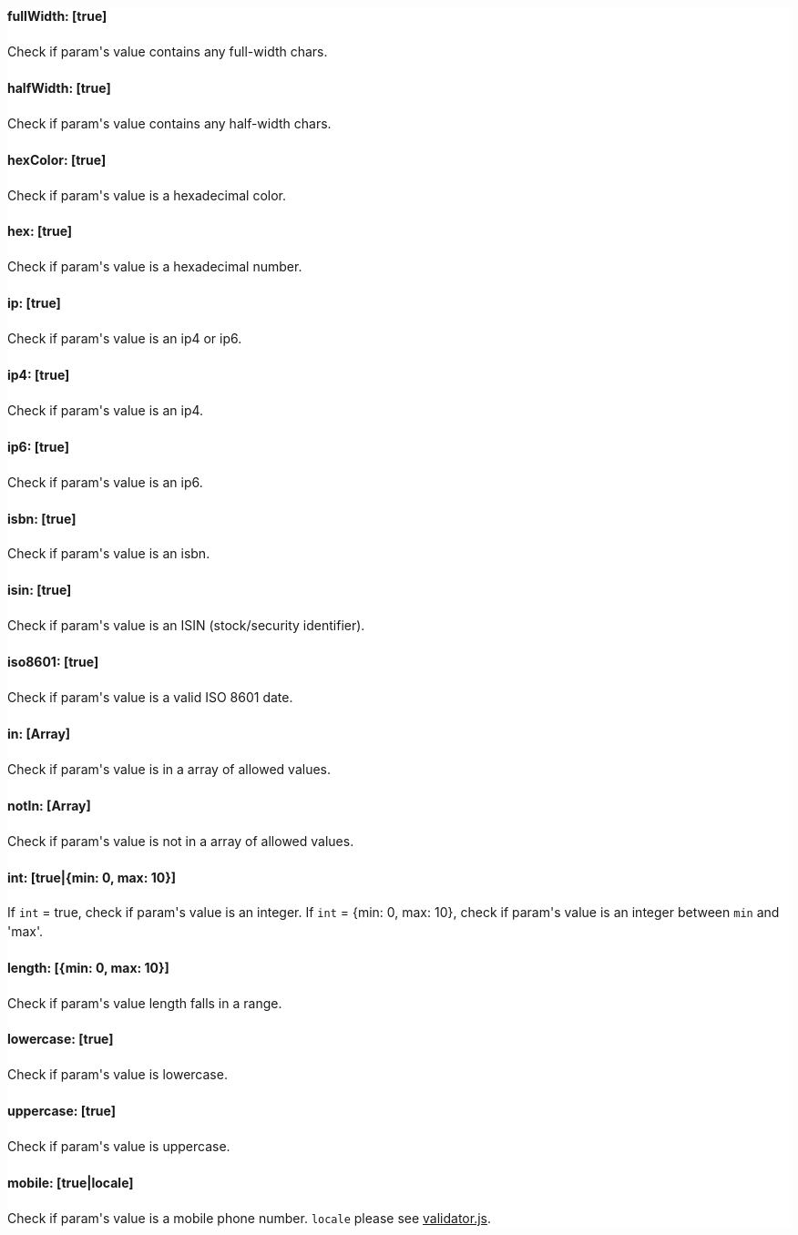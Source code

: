 ####  fullWidth:  [true]
Check if param's value contains any full-width chars.

####  halfWidth:  [true]
Check if param's value contains any half-width chars.

####  hexColor:  [true]
Check if param's value is a hexadecimal color.

####  hex:  [true]
Check if param's value is a hexadecimal number.

####  ip:  [true]
Check if param's value is an ip4 or ip6.

####  ip4:  [true]
Check if param's value is an ip4.

####  ip6:  [true]
Check if param's value is an ip6.

####  isbn:  [true]
Check if param's value is an isbn.

####  isin:  [true]
Check if param's value is an ISIN (stock/security identifier).

####  iso8601:  [true]
Check if param's value is a valid ISO 8601 date.

####  in:  [Array]
Check if param's value is in a array of allowed values.

####  notIn:  [Array]
Check if param's value is not in a array of allowed values.

####  int:  [true|{min: 0, max: 10}]
If `int` = true, check if param's value is an integer.
If `int` = {min: 0, max: 10}, check if param's value is an integer between `min` and 'max'.

####  length:  [{min: 0, max: 10}]
Check if param's value length falls in a range.

####  lowercase:  [true]
Check if param's value is lowercase.

####  uppercase:  [true]
Check if param's value is uppercase.

####  mobile:  [true|locale]
Check if param's value is a mobile phone number.
`locale` please see [validator.js](https://github.com/chriso/validator.js).

